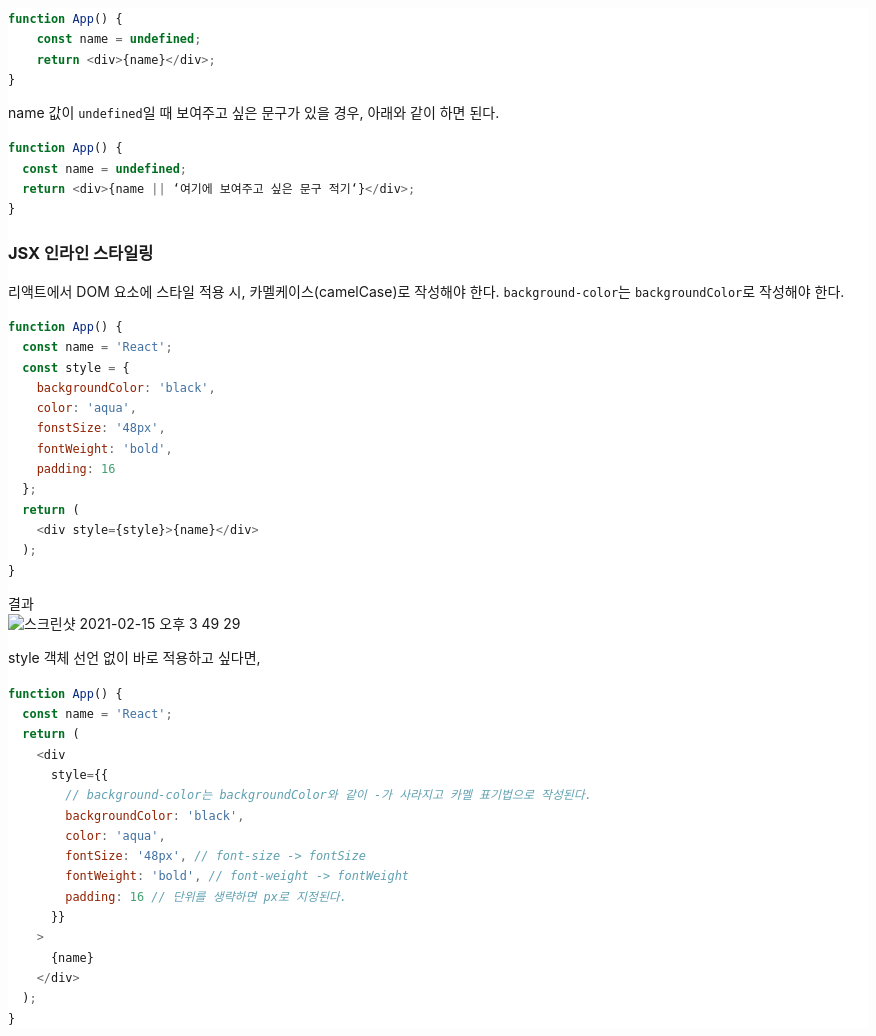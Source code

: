 
```js
function App() {
    const name = undefined;
    return <div>{name}</div>;
}
```

name 값이 `undefined`일 때 보여주고 싶은 문구가 있을 경우, 아래와 같이 하면 된다.

```js
function App() {
  const name = undefined;
  return <div>{name || ‘여기에 보여주고 싶은 문구 적기‘}</div>;
}
```

### JSX 인라인 스타일링

리액트에서 DOM 요소에 스타일 적용 시, 카멜케이스(camelCase)로 작성해야 한다. `background-color`는 `backgroundColor`로 작성해야 한다.

```js
function App() {
  const name = 'React';
  const style = {
    backgroundColor: 'black',
    color: 'aqua',
    fonstSize: '48px',
    fontWeight: 'bold',
    padding: 16
  };
  return (
    <div style={style}>{name}</div>
  );
}
```

결과  
![스크린샷 2021-02-15 오후 3 49 29](https://user-images.githubusercontent.com/61453718/107914268-67ff3e80-6fa5-11eb-97df-63e550923944.png)

style 객체 선언 없이 바로 적용하고 싶다면,

```js
function App() {
  const name = 'React';
  return (
    <div
      style={{
        // background-color는 backgroundColor와 같이 -가 사라지고 카멜 표기법으로 작성된다.
        backgroundColor: 'black',
        color: 'aqua',
        fontSize: '48px', // font-size -> fontSize
        fontWeight: 'bold', // font-weight -> fontWeight
        padding: 16 // 단위를 생략하면 px로 지정된다.
      }}
    >
      {name}
    </div>
  );
}

```
